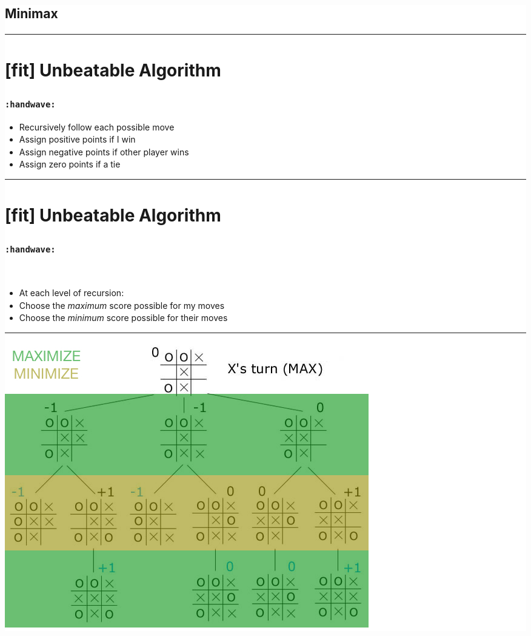 ## Minimax

---

# [fit] Unbeatable Algorithm

### `:handwave:`

- Recursively follow each possible move
- Assign positive points if I win
- Assign negative points if other player wins
- Assign zero points if a tie

---

# [fit] Unbeatable Algorithm

### `:handwave:`

<br>

- At each level of recursion:
- Choose the _maximum_ score possible for my moves
- Choose the _minimum_ score possible for their moves

---

![fit](assets/min-max.jpg)
